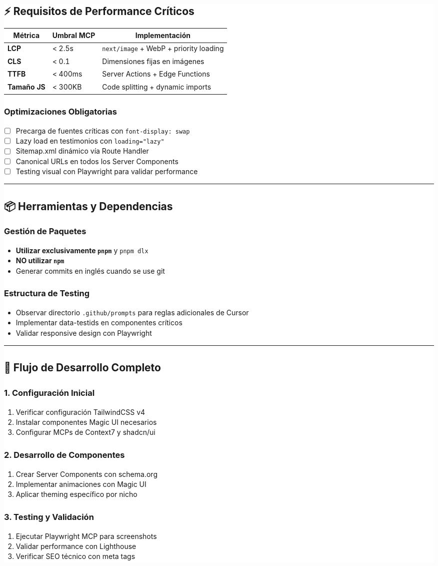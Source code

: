 ## ⚡ **Requisitos de Performance Críticos**

| Métrica           | Umbral MCP | Implementación                          |
|-------------------|------------|-----------------------------------------|
| **LCP**           | < 2.5s     | `next/image` + WebP + priority loading |
| **CLS**           | < 0.1      | Dimensiones fijas en imágenes           |
| **TTFB**          | < 400ms    | Server Actions + Edge Functions         |
| **Tamaño JS**     | < 300KB    | Code splitting + dynamic imports        |

### **Optimizaciones Obligatorias**

- [ ] Precarga de fuentes críticas con `font-display: swap`
- [ ] Lazy load en testimonios con `loading="lazy"`
- [ ] Sitemap.xml dinámico vía Route Handler
- [ ] Canonical URLs en todos los Server Components
- [ ] Testing visual con Playwright para validar performance

---

## 📦 **Herramientas y Dependencias**

### **Gestión de Paquetes**
- **Utilizar exclusivamente `pnpm`** y `pnpm dlx`
- **NO utilizar `npm`**
- Generar commits en inglés cuando se use git

### **Estructura de Testing**
- Observar directorio `.github/prompts` para reglas adicionales de Cursor
- Implementar data-testids en componentes críticos
- Validar responsive design con Playwright

---

## 🚀 **Flujo de Desarrollo Completo**

### **1. Configuración Inicial**
1. Verificar configuración TailwindCSS v4
2. Instalar componentes Magic UI necesarios
3. Configurar MCPs de Context7 y shadcn/ui

### **2. Desarrollo de Componentes**
1. Crear Server Components con schema.org
2. Implementar animaciones con Magic UI
3. Aplicar theming específico por nicho

### **3. Testing y Validación**
1. Ejecutar Playwright MCP para screenshots
2. Validar performance con Lighthouse
3. Verificar SEO técnico con meta tags
